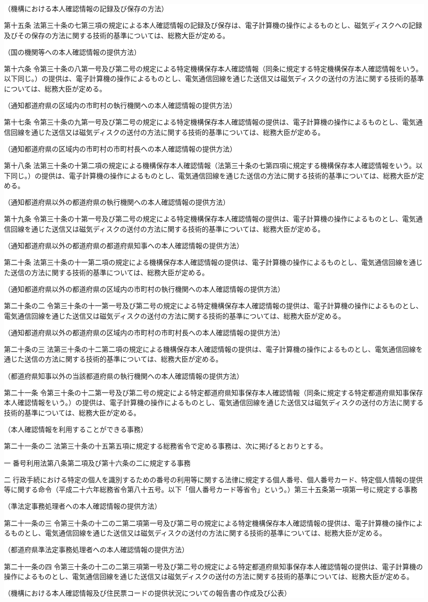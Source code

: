 （機構における本人確認情報の記録及び保存の方法）

第十五条 法第三十条の七第三項の規定による本人確認情報の記録及び保存は、電子計算機の操作によるものとし、磁気ディスクへの記録及びその保存の方法に関する技術的基準については、総務大臣が定める。

（国の機関等への本人確認情報の提供方法）

第十六条 令第三十条の八第一号及び第二号の規定による特定機構保存本人確認情報（同条に規定する特定機構保存本人確認情報をいう。以下同じ。）の提供は、電子計算機の操作によるものとし、電気通信回線を通じた送信又は磁気ディスクの送付の方法に関する技術的基準については、総務大臣が定める。

（通知都道府県の区域内の市町村の執行機関への本人確認情報の提供方法）

第十七条 令第三十条の九第一号及び第二号の規定による特定機構保存本人確認情報の提供は、電子計算機の操作によるものとし、電気通信回線を通じた送信又は磁気ディスクの送付の方法に関する技術的基準については、総務大臣が定める。

（通知都道府県の区域内の市町村の市町村長への本人確認情報の提供方法）

第十八条 法第三十条の十第二項の規定による機構保存本人確認情報（法第三十条の七第四項に規定する機構保存本人確認情報をいう。以下同じ。）の提供は、電子計算機の操作によるものとし、電気通信回線を通じた送信の方法に関する技術的基準については、総務大臣が定める。

（通知都道府県以外の都道府県の執行機関への本人確認情報の提供方法）

第十九条 令第三十条の十第一号及び第二号の規定による特定機構保存本人確認情報の提供は、電子計算機の操作によるものとし、電気通信回線を通じた送信又は磁気ディスクの送付の方法に関する技術的基準については、総務大臣が定める。

（通知都道府県以外の都道府県の都道府県知事への本人確認情報の提供方法）

第二十条 法第三十条の十一第二項の規定による機構保存本人確認情報の提供は、電子計算機の操作によるものとし、電気通信回線を通じた送信の方法に関する技術的基準については、総務大臣が定める。

（通知都道府県以外の都道府県の区域内の市町村の執行機関への本人確認情報の提供方法）

第二十条の二 令第三十条の十一第一号及び第二号の規定による特定機構保存本人確認情報の提供は、電子計算機の操作によるものとし、電気通信回線を通じた送信又は磁気ディスクの送付の方法に関する技術的基準については、総務大臣が定める。

（通知都道府県以外の都道府県の区域内の市町村の市町村長への本人確認情報の提供方法）

第二十条の三 法第三十条の十二第二項の規定による機構保存本人確認情報の提供は、電子計算機の操作によるものとし、電気通信回線を通じた送信の方法に関する技術的基準については、総務大臣が定める。

（都道府県知事以外の当該都道府県の執行機関への本人確認情報の提供方法）

第二十一条 令第三十条の十二第一号及び第二号の規定による特定都道府県知事保存本人確認情報（同条に規定する特定都道府県知事保存本人確認情報をいう。）の提供は、電子計算機の操作によるものとし、電気通信回線を通じた送信又は磁気ディスクの送付の方法に関する技術的基準については、総務大臣が定める。

（本人確認情報を利用することができる事務）

第二十一条の二 法第三十条の十五第五項に規定する総務省令で定める事務は、次に掲げるとおりとする。

一 番号利用法第八条第二項及び第十六条の二に規定する事務

二 行政手続における特定の個人を識別するための番号の利用等に関する法律に規定する個人番号、個人番号カード、特定個人情報の提供等に関する命令（平成二十六年総務省令第八十五号。以下「個人番号カード等省令」という。）第三十五条第一項第一号に規定する事務

（準法定事務処理者への本人確認情報の提供方法）

第二十一条の三 令第三十条の十二の二第二項第一号及び第二号の規定による特定機構保存本人確認情報の提供は、電子計算機の操作によるものとし、電気通信回線を通じた送信又は磁気ディスクの送付の方法に関する技術的基準については、総務大臣が定める。

（都道府県準法定事務処理者への本人確認情報の提供方法）

第二十一条の四 令第三十条の十二の二第三項第一号及び第二号の規定による特定都道府県知事保存本人確認情報の提供は、電子計算機の操作によるものとし、電気通信回線を通じた送信又は磁気ディスクの送付の方法に関する技術的基準については、総務大臣が定める。

（機構における本人確認情報及び住民票コードの提供状況についての報告書の作成及び公表）
